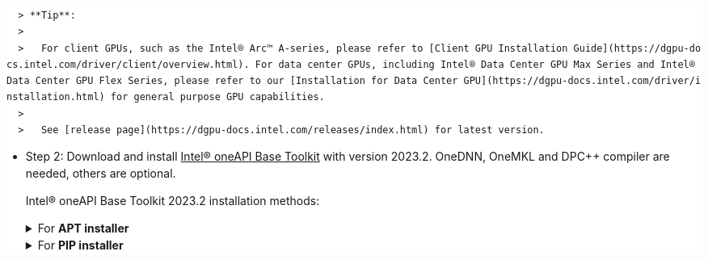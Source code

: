       > **Tip**:
      >
      >   For client GPUs, such as the Intel® Arc™ A-series, please refer to [Client GPU Installation Guide](https://dgpu-docs.intel.com/driver/client/overview.html). For data center GPUs, including Intel® Data Center GPU Max Series and Intel® Data Center GPU Flex Series, please refer to our [Installation for Data Center GPU](https://dgpu-docs.intel.com/driver/installation.html) for general purpose GPU capabilities.
      >
      >   See [release page](https://dgpu-docs.intel.com/releases/index.html) for latest version.

   - Step 2: Download and install [Intel® oneAPI Base Toolkit](https://www.intel.com/content/www/us/en/developer/tools/oneapi/base-toolkit-download.html) with version 2023.2. OneDNN, OneMKL and DPC++ compiler are needed, others are optional.

      Intel® oneAPI Base Toolkit 2023.2 installation methods:

      <details>
      <summary> For <b>APT installer</b> </summary>

      - Step 1: Set up repository

         ```bash
         wget -O- https://apt.repos.intel.com/intel-gpg-keys/GPG-PUB-KEY-INTEL-SW-PRODUCTS.PUB | gpg --dearmor | sudo tee /usr/share/keyrings/oneapi-archive-keyring.gpg > /dev/null
         echo "deb [signed-by=/usr/share/keyrings/oneapi-archive-keyring.gpg] https://apt.repos.intel.com/oneapi all main" | sudo tee /etc/apt/sources.list.d/oneAPI.list
         sudo apt update
         ```

      - Step 2: Install the packages

         ```bash
         sudo apt install -y intel-oneapi-common-vars=2023.2.0-49462 \
            intel-oneapi-compiler-cpp-eclipse-cfg=2023.2.0-49495 intel-oneapi-compiler-dpcpp-eclipse-cfg=2023.2.0-49495 \
            intel-oneapi-diagnostics-utility=2022.4.0-49091 \
            intel-oneapi-compiler-dpcpp-cpp=2023.2.0-49495 \
            intel-oneapi-mkl=2023.2.0-49495 intel-oneapi-mkl-devel=2023.2.0-49495 \
            intel-oneapi-mpi=2021.10.0-49371 intel-oneapi-mpi-devel=2021.10.0-49371 \
            intel-oneapi-tbb=2021.10.0-49541 intel-oneapi-tbb-devel=2021.10.0-49541\
            intel-oneapi-ccl=2021.10.0-49084 intel-oneapi-ccl-devel=2021.10.0-49084\
            intel-oneapi-dnnl-devel=2023.2.0-49516 intel-oneapi-dnnl=2023.2.0-49516
         ```

         > **Note**:
         >
         > You can uninstall the package by running the following command:
         >
         > ```bash
         > sudo apt autoremove intel-oneapi-common-vars
         > ```
      </details>

      <details>
      <summary> For <b>PIP installer</b> </summary>
